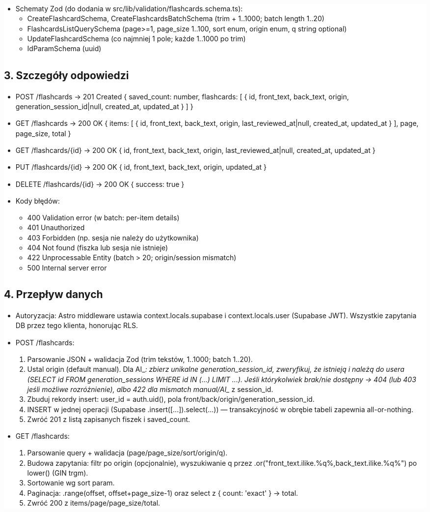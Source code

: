 - Schematy Zod (do dodania w src/lib/validation/flashcards.schema.ts):
  - CreateFlashcardSchema, CreateFlashcardsBatchSchema (trim + 1..1000; batch length 1..20)
  - FlashcardsListQuerySchema (page>=1, page_size 1..100, sort enum, origin enum, q string optional)
  - UpdateFlashcardSchema (co najmniej 1 pole; każde 1..1000 po trim)
  - IdParamSchema (uuid)

## 3. Szczegóły odpowiedzi
- POST /flashcards → 201 Created
  { saved_count: number, flashcards: [ { id, front_text, back_text, origin, generation_session_id|null, created_at, updated_at } ] }

- GET /flashcards → 200 OK
  { items: [ { id, front_text, back_text, origin, last_reviewed_at|null, created_at, updated_at } ], page, page_size, total }

- GET /flashcards/{id} → 200 OK
  { id, front_text, back_text, origin, last_reviewed_at|null, created_at, updated_at }

- PUT /flashcards/{id} → 200 OK
  { id, front_text, back_text, origin, updated_at }

- DELETE /flashcards/{id} → 200 OK
  { success: true }

- Kody błędów:
  - 400 Validation error (w batch: per-item details)
  - 401 Unauthorized
  - 403 Forbidden (np. sesja nie należy do użytkownika)
  - 404 Not found (fiszka lub sesja nie istnieje)
  - 422 Unprocessable Entity (batch > 20; origin/session mismatch)
  - 500 Internal server error

## 4. Przepływ danych
- Autoryzacja: Astro middleware ustawia context.locals.supabase i context.locals.user (Supabase JWT). Wszystkie zapytania DB przez tego klienta, honorując RLS.
- POST /flashcards:
  1) Parsowanie JSON + walidacja Zod (trim tekstów, 1..1000; batch 1..20).
  2) Ustal origin (default manual). Dla AI_*: zbierz unikalne generation_session_id, zweryfikuj, że istnieją i należą do usera (SELECT id FROM generation_sessions WHERE id IN (...) LIMIT ...). Jeśli którykolwiek brak/nie dostępny → 404 (lub 403 jeśli możliwe rozróżnienie), albo 422 dla mismatch manual/AI_* z session_id.
  3) Zbuduj rekordy insert: user_id = auth.uid(), pola front/back/origin/generation_session_id.
  4) INSERT w jednej operacji (Supabase .insert([...]).select(...)) — transakcyjność w obrębie tabeli zapewnia all-or-nothing.
  5) Zwróć 201 z listą zapisanych fiszek i saved_count.

- GET /flashcards:
  1) Parsowanie query + walidacja (page/page_size/sort/origin/q).
  2) Budowa zapytania: filtr po origin (opcjonalnie), wyszukiwanie q przez .or("front_text.ilike.%q%,back_text.ilike.%q%") po lower() (GIN trgm).
  3) Sortowanie wg sort param.
  4) Paginacja: .range(offset, offset+page_size-1) oraz select z { count: 'exact' } → total.
  5) Zwróć 200 z items/page/page_size/total.
